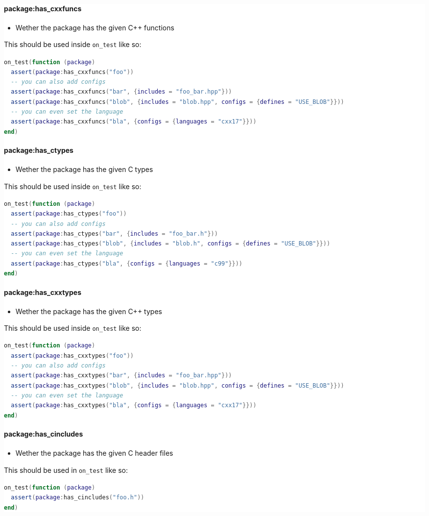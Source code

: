 #### package:has_cxxfuncs

- Wether the package has the given C++ functions

This should be used inside `on_test` like so:
```lua
on_test(function (package)
  assert(package:has_cxxfuncs("foo"))
  -- you can also add configs
  assert(package:has_cxxfuncs("bar", {includes = "foo_bar.hpp"}))
  assert(package:has_cxxfuncs("blob", {includes = "blob.hpp", configs = {defines = "USE_BLOB"}}))
  -- you can even set the language
  assert(package:has_cxxfuncs("bla", {configs = {languages = "cxx17"}}))
end)
```

#### package:has_ctypes

- Wether the package has the given C types

This should be used inside `on_test` like so:
```lua
on_test(function (package)
  assert(package:has_ctypes("foo"))
  -- you can also add configs
  assert(package:has_ctypes("bar", {includes = "foo_bar.h"}))
  assert(package:has_ctypes("blob", {includes = "blob.h", configs = {defines = "USE_BLOB"}}))
  -- you can even set the language
  assert(package:has_ctypes("bla", {configs = {languages = "c99"}}))
end)
```

#### package:has_cxxtypes

- Wether the package has the given C++ types

This should be used inside `on_test` like so:
```lua
on_test(function (package)
  assert(package:has_cxxtypes("foo"))
  -- you can also add configs
  assert(package:has_cxxtypes("bar", {includes = "foo_bar.hpp"}))
  assert(package:has_cxxtypes("blob", {includes = "blob.hpp", configs = {defines = "USE_BLOB"}}))
  -- you can even set the language
  assert(package:has_cxxtypes("bla", {configs = {languages = "cxx17"}}))
end)
```

#### package:has_cincludes

- Wether the package has the given C header files

This should be used in `on_test` like so:
```lua
on_test(function (package)
  assert(package:has_cincludes("foo.h"))
end)
```
